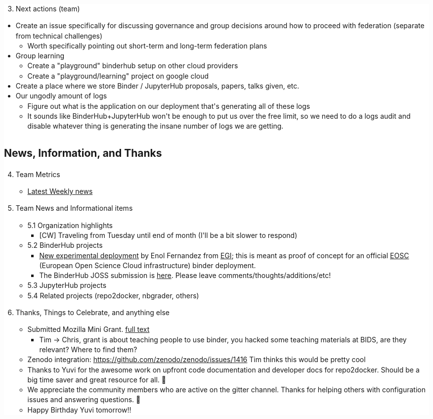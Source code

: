 3. Next actions (team)

* Create an issue specifically for discussing governance and group decisions around how to proceed with federation (separate from technical challenges)
    * Worth specifically pointing out short-term and long-term federation plans
* Group learning
    * Create a "playground" binderhub setup on other cloud providers
    * Create a "playground/learning" project on google cloud
* Create a place where we store Binder / JupyterHub proposals, papers, talks given, etc.
* Our ungodly amount of logs
    * Figure out what is the application on our deployment that's generating all of these logs
    * It sounds like BinderHub+JupyterHub won't be enough to put us over the free limit, so we need to do a logs audit and disable whatever thing is generating the insane number of logs we are getting.

## News, Information, and Thanks

4. Team Metrics
    - [Latest Weekly news](https://github.com/willingc/pulse_news/blob/master/2018-02-06_jupyterhub.md)

5. Team News and Informational items
    - 5.1 Organization highlights
        - [CW] Traveling from Tuesday until end of month (I'll be a bit slower to respond)
    - 5.2 BinderHub projects
      - [New experimental deployment](http://binderhub.fedcloud-tf.fedcloud.eu/)  by Enol Fernandez from [EGI](http://egi.edu); this is meant as proof of concept for an official [EOSC](http://eoscpilot.eu/) (European Open Science Cloud infrastructure) binder deployment.
      - The BinderHub JOSS submission is [here](https://hackmd.io/BwZgJmDGBsCcYFoCGAzEBGBAWWKBGySArJgAxhJ4CmY0II0qQA==?both). Please leave comments/thoughts/additions/etc!
    - 5.3 JupyterHub projects
    - 5.4 Related projects (repo2docker, nbgrader, others)


6. Thanks, Things to Celebrate, and anything else

    * Submitted Mozilla Mini Grant. [full text](https://hackmd.io/EwEwzGBmBsAs0FoCcB2AHJBtgFZMCMBjEWBABiUlitBDMLCA?view)
        * Tim -> Chris, grant is about teaching people to use binder, you hacked some teaching materials at BIDS, are they relevant? Where to find them?
    * Zenodo integration: https://github.com/zenodo/zenodo/issues/1416 Tim thinks this would be pretty cool
    * Thanks to Yuvi for the awesome work on upfront code documentation and developer docs for repo2docker. Should be a big time saver and great resource for all. :tada:
    * We appreciate the community members who are active on the gitter channel. Thanks for helping others with configuration issues and answering questions. :tada:
    * Happy Birthday Yuvi tomorrow!!